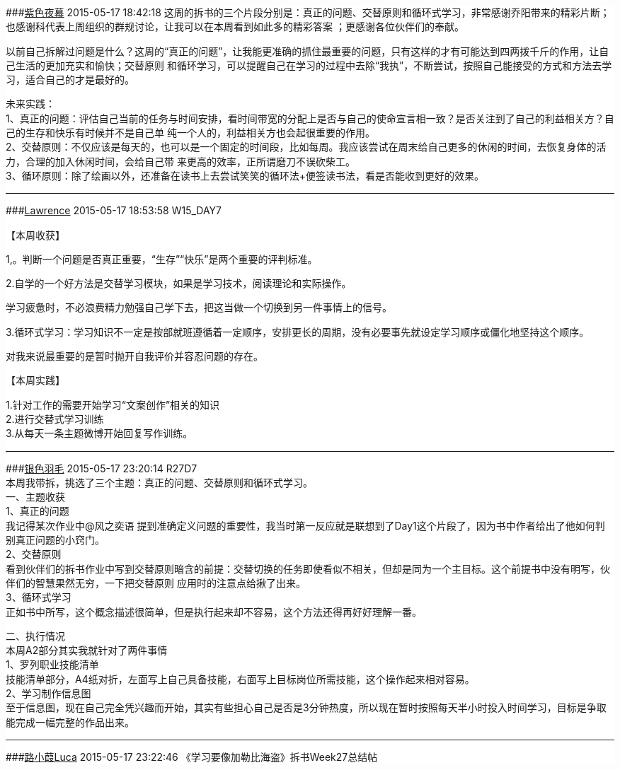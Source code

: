 ###[紫色夜幕](http://www.douban.com/people/41853951/)	2015-05-17 18:42:18
这周的拆书的三个片段分别是：真正的问题、交替原则和循环式学习，非常感谢乔阳带来的精彩片断；也感谢科代表上周组织的群规讨论，让我可以在本周看到如此多的精彩答案
；更感谢各位伙伴们的奉献。  
  
以前自己拆解过问题是什么？这周的“真正的问题”，让我能更准确的抓住最重要的问题，只有这样的才有可能达到四两拨千斤的作用，让自己生活的更加充实和愉快；交替原则
和循环学习，可以提醒自己在学习的过程中去除“我执”，不断尝试，按照自己能接受的方式和方法去学习，适合自己的才是最好的。  
  
未来实践：  
1、真正的问题：评估自己当前的任务与时间安排，看时间带宽的分配上是否与自己的使命宣言相一致？是否关注到了自己的利益相关方？自己的生存和快乐有时候并不是自己单
纯一个人的，利益相关方也会起很重要的作用。  
2、交替原则：不仅应该是每天的，也可以是一个固定的时间段，比如每周。我应该尝试在周末给自己更多的休闲的时间，去恢复身体的活力，合理的加入休闲时间，会给自己带
来更高的效率，正所谓磨刀不误砍柴工。  
3、循环原则：除了绘画以外，还准备在读书上去尝试笑笑的循环法+便签读书法，看是否能收到更好的效果。

---
###[Lawrence](http://www.douban.com/people/zxmcrazy99/)	2015-05-17 18:53:58
W15_DAY7  
  
【本周收获】  
  
1,。判断一个问题是否真正重要，“生存”“快乐”是两个重要的评判标准。  
  
2.自学的一个好方法是交替学习模块，如果是学习技术，阅读理论和实际操作。  
  
学习疲惫时，不必浪费精力勉强自己学下去，把这当做一个切换到另一件事情上的信号。  
  
3.循环式学习：学习知识不一定是按部就班遵循着一定顺序，安排更长的周期，没有必要事先就设定学习顺序或僵化地坚持这个顺序。  
  
对我来说最重要的是暂时抛开自我评价并容忍问题的存在。  
  
【本周实践】  
  
1.针对工作的需要开始学习“文案创作”相关的知识  
2.进行交替式学习训练  
3.从每天一条主题微博开始回复写作训练。

---
###[银色羽毛](http://www.douban.com/people/YZ_Joe/)	2015-05-17 23:20:14
R27D7  
本周我带拆，挑选了三个主题：真正的问题、交替原则和循环式学习。  
一、主题收获  
1、真正的问题  
我记得某次作业中@风之奕语 提到准确定义问题的重要性，我当时第一反应就是联想到了Day1这个片段了，因为书中作者给出了他如何判别真正问题的小窍门。  
2、交替原则  
看到伙伴们的拆书作业中写到交替原则暗含的前提：交替切换的任务即使看似不相关，但却是同为一个主目标。这个前提书中没有明写，伙伴们的智慧果然无穷，一下把交替原则
应用时的注意点给揪了出来。  
3、循环式学习  
正如书中所写，这个概念描述很简单，但是执行起来却不容易，这个方法还得再好好理解一番。  
  
二、执行情况  
本周A2部分其实我就针对了两件事情  
1、罗列职业技能清单  
技能清单部分，A4纸对折，左面写上自己具备技能，右面写上目标岗位所需技能，这个操作起来相对容易。  
2、学习制作信息图  
至于信息图，现在自己完全凭兴趣而开始，其实有些担心自己是否是3分钟热度，所以现在暂时按照每天半小时投入时间学习，目标是争取能完成一幅完整的作品出来。

---
###[路小葭Luca](http://www.douban.com/people/121413833/)	2015-05-17 23:22:46
《学习要像加勒比海盗》拆书Week27总结帖  
  